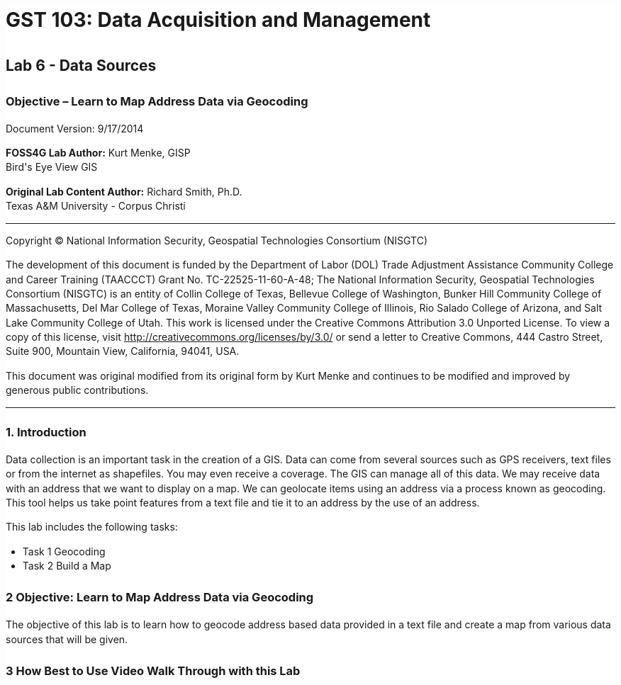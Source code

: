 # GST 103: Data Acquisition and Management 
## Lab 6 - Data Sources
### Objective – Learn to Map Address Data via Geocoding

Document Version: 9/17/2014

**FOSS4G Lab Author:**
Kurt Menke, GISP  
Bird's Eye View GIS

**Original Lab Content Author:**
Richard Smith, Ph.D.  
Texas A&M University - Corpus Christi

---

Copyright © National Information Security, Geospatial Technologies Consortium (NISGTC)

The development of this document is funded by the Department of Labor (DOL) Trade Adjustment Assistance Community College and Career Training (TAACCCT) Grant No.  TC-22525-11-60-A-48; The National Information Security, Geospatial Technologies Consortium (NISGTC) is an entity of Collin College of Texas, Bellevue College of Washington, Bunker Hill Community College of Massachusetts, Del Mar College of Texas, Moraine Valley Community College of Illinois, Rio Salado College of Arizona, and Salt Lake Community College of Utah.  This work is licensed under the Creative Commons Attribution 3.0 Unported License.  To view a copy of this license, visit http://creativecommons.org/licenses/by/3.0/ or send a letter to Creative Commons, 444 Castro Street, Suite 900, Mountain View, California, 94041, USA.  

This document was original modified from its original form by Kurt Menke and continues to be modified and improved by generous public contributions.

---

### 1. Introduction

Data collection is an important task in the creation of a GIS. Data can come from several sources such as GPS receivers, text files or from the internet as shapefiles. You may even receive a coverage. The GIS can manage all of this data. We may receive data with an address that we want to display on a map. We can geolocate items using an address via a process known as geocoding. This tool helps us take point features from a text file and tie it to an address by the use of an address.

This lab includes the following tasks:

+ Task 1 Geocoding
+ Task 2 Build a Map


### 2 Objective: Learn to Map Address Data via Geocoding
The objective of this lab is to learn how to geocode address based data provided in a text file and create a map from various data sources that will be given.

### 3 How Best to Use Video Walk Through with this Lab
